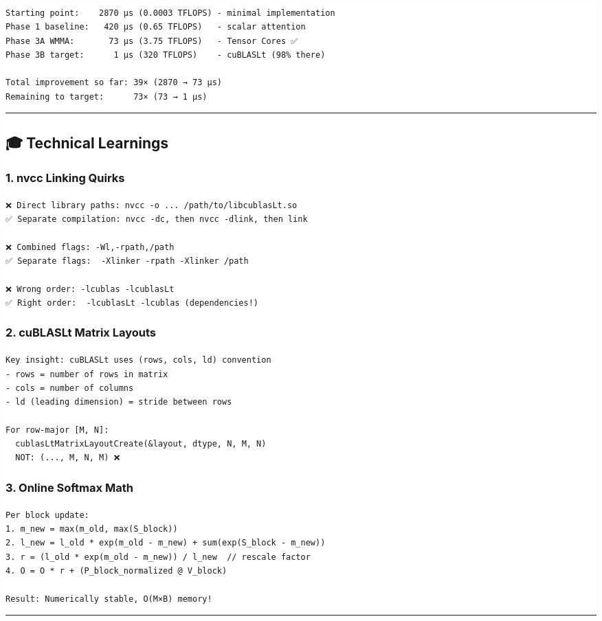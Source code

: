 ```
Starting point:    2870 μs (0.0003 TFLOPS) - minimal implementation
Phase 1 baseline:   420 μs (0.65 TFLOPS)   - scalar attention
Phase 3A WMMA:       73 μs (3.75 TFLOPS)   - Tensor Cores ✅
Phase 3B target:      1 μs (320 TFLOPS)    - cuBLASLt (98% there)

Total improvement so far: 39× (2870 → 73 μs)
Remaining to target:      73× (73 → 1 μs)
```

---

## 🎓 **Technical Learnings**

### **1. nvcc Linking Quirks**

```
❌ Direct library paths: nvcc -o ... /path/to/libcublasLt.so
✅ Separate compilation: nvcc -dc, then nvcc -dlink, then link

❌ Combined flags: -Wl,-rpath,/path
✅ Separate flags:  -Xlinker -rpath -Xlinker /path

❌ Wrong order: -lcublas -lcublasLt
✅ Right order:  -lcublasLt -lcublas (dependencies!)
```

### **2. cuBLASLt Matrix Layouts**

```
Key insight: cuBLASLt uses (rows, cols, ld) convention
- rows = number of rows in matrix
- cols = number of columns
- ld (leading dimension) = stride between rows

For row-major [M, N]:
  cublasLtMatrixLayoutCreate(&layout, dtype, N, M, N)
  NOT: (..., M, N, M) ❌
```

### **3. Online Softmax Math**

```
Per block update:
1. m_new = max(m_old, max(S_block))
2. l_new = l_old * exp(m_old - m_new) + sum(exp(S_block - m_new))
3. r = (l_old * exp(m_old - m_new)) / l_new  // rescale factor
4. O = O * r + (P_block_normalized @ V_block)

Result: Numerically stable, O(M×B) memory!
```

---
